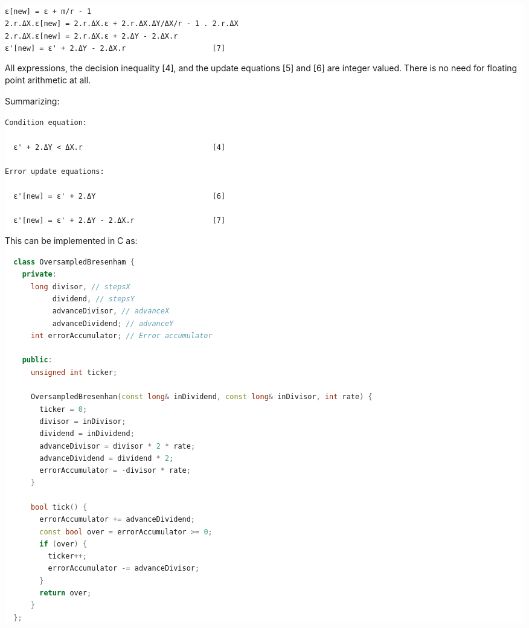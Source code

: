 ```
ε[new] = ε + m/r - 1
2.r.ΔX.ε[new] = 2.r.ΔX.ε + 2.r.ΔX.ΔY/ΔX/r - 1 . 2.r.ΔX
2.r.ΔX.ε[new] = 2.r.ΔX.ε + 2.ΔY - 2.ΔX.r
ε'[new] = ε' + 2.ΔY - 2.ΔX.r                    [7]
```

All expressions, the decision inequality [4], and the update equations [5] and [6] are integer valued. There is no need for floating point arithmetic at all.

Summarizing:

```
Condition equation:

  ε' + 2.ΔY < ΔX.r                              [4]

Error update equations:

  ε'[new] = ε' + 2.ΔY                           [6]

  ε'[new] = ε' + 2.ΔY - 2.ΔX.r                  [7]
```

This can be implemented in C as:

```cpp
  class OversampledBresenham {
    private:
      long divisor, // stepsX
           dividend, // stepsY
           advanceDivisor, // advanceX
           advanceDividend; // advanceY
      int errorAccumulator; // Error accumulator

    public:
      unsigned int ticker;

      OversampledBresenhan(const long& inDividend, const long& inDivisor, int rate) {
        ticker = 0;
        divisor = inDivisor;
        dividend = inDividend;
        advanceDivisor = divisor * 2 * rate;
        advanceDividend = dividend * 2;
        errorAccumulator = -divisor * rate;
      }

      bool tick() {
        errorAccumulator += advanceDividend;
        const bool over = errorAccumulator >= 0;
        if (over) {
          ticker++;
          errorAccumulator -= advanceDivisor;
        }
        return over;
      }
  };
```

